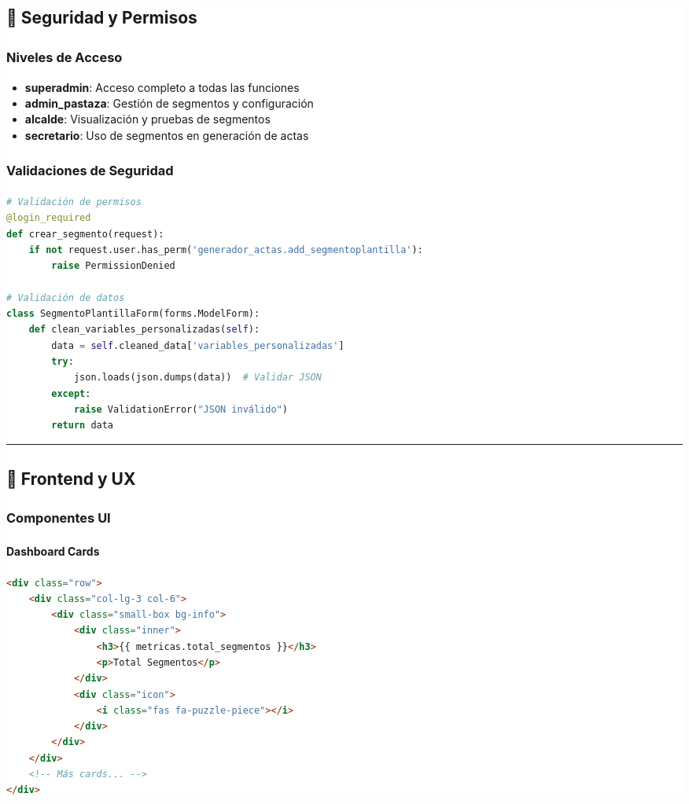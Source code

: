 
## 🔐 Seguridad y Permisos

### Niveles de Acceso

- **superadmin**: Acceso completo a todas las funciones
- **admin_pastaza**: Gestión de segmentos y configuración
- **alcalde**: Visualización y pruebas de segmentos
- **secretario**: Uso de segmentos en generación de actas

### Validaciones de Seguridad

```python
# Validación de permisos
@login_required
def crear_segmento(request):
    if not request.user.has_perm('generador_actas.add_segmentoplantilla'):
        raise PermissionDenied

# Validación de datos
class SegmentoPlantillaForm(forms.ModelForm):
    def clean_variables_personalizadas(self):
        data = self.cleaned_data['variables_personalizadas']
        try:
            json.loads(json.dumps(data))  # Validar JSON
        except:
            raise ValidationError("JSON inválido")
        return data
```

---

## 📱 Frontend y UX

### Componentes UI

#### Dashboard Cards
```html
<div class="row">
    <div class="col-lg-3 col-6">
        <div class="small-box bg-info">
            <div class="inner">
                <h3>{{ metricas.total_segmentos }}</h3>
                <p>Total Segmentos</p>
            </div>
            <div class="icon">
                <i class="fas fa-puzzle-piece"></i>
            </div>
        </div>
    </div>
    <!-- Más cards... -->
</div>
```
